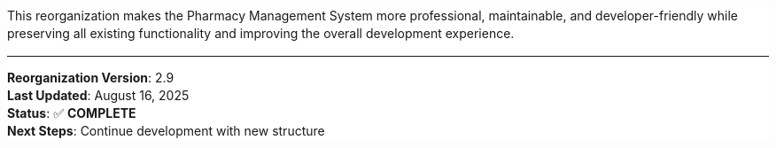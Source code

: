 This reorganization makes the Pharmacy Management System more professional, maintainable, and developer-friendly while preserving all existing functionality and improving the overall development experience.

---

**Reorganization Version**: 2.9  
**Last Updated**: August 16, 2025  
**Status**: ✅ **COMPLETE**  
**Next Steps**: Continue development with new structure
